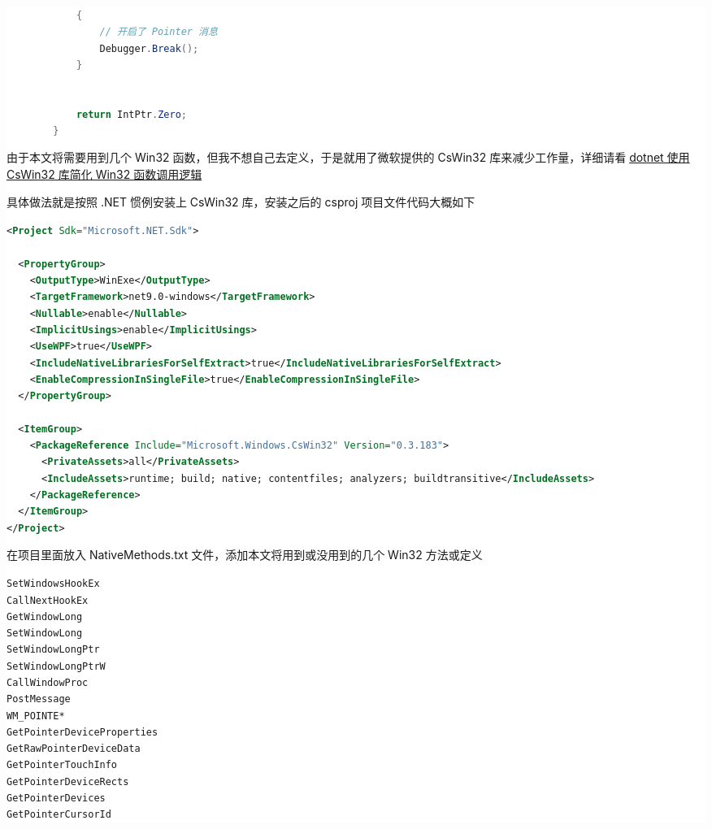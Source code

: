 ```csharp
            {
                // 开启了 Pointer 消息
                Debugger.Break();
            }


            return IntPtr.Zero;
        }
```

由于本文将需要用到几个 Win32 函数，但我不想自己去定义，于是就用了微软提供的 CsWin32 库来减少工作量，详细请看 [dotnet 使用 CsWin32 库简化 Win32 函数调用逻辑](https://blog.lindexi.com/post/dotnet-%E4%BD%BF%E7%94%A8-CsWin32-%E5%BA%93%E7%AE%80%E5%8C%96-Win32-%E5%87%BD%E6%95%B0%E8%B0%83%E7%94%A8%E9%80%BB%E8%BE%91.html )

具体做法就是按照 .NET 惯例安装上 CsWin32 库，安装之后的 csproj 项目文件代码大概如下

```xml
<Project Sdk="Microsoft.NET.Sdk">

  <PropertyGroup>
    <OutputType>WinExe</OutputType>
    <TargetFramework>net9.0-windows</TargetFramework>
    <Nullable>enable</Nullable>
    <ImplicitUsings>enable</ImplicitUsings>
    <UseWPF>true</UseWPF>
    <IncludeNativeLibrariesForSelfExtract>true</IncludeNativeLibrariesForSelfExtract>
    <EnableCompressionInSingleFile>true</EnableCompressionInSingleFile>
  </PropertyGroup>

  <ItemGroup>
    <PackageReference Include="Microsoft.Windows.CsWin32" Version="0.3.183">
      <PrivateAssets>all</PrivateAssets>
      <IncludeAssets>runtime; build; native; contentfiles; analyzers; buildtransitive</IncludeAssets>
    </PackageReference>
  </ItemGroup>
</Project>
```

在项目里面放入 NativeMethods.txt 文件，添加本文将用到或没用到的几个 Win32 方法或定义

```
SetWindowsHookEx
CallNextHookEx
GetWindowLong
SetWindowLong
SetWindowLongPtr
SetWindowLongPtrW
CallWindowProc
PostMessage
WM_POINTE*
GetPointerDeviceProperties
GetRawPointerDeviceData
GetPointerTouchInfo
GetPointerDeviceRects
GetPointerDevices
GetPointerCursorId
```
